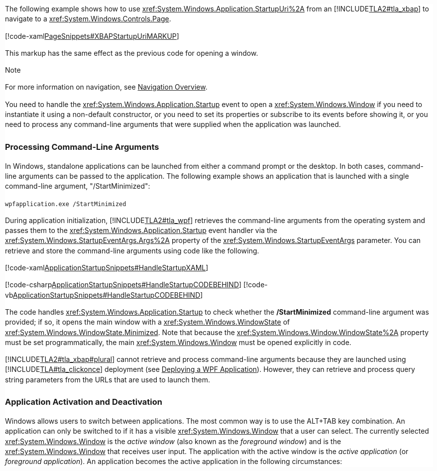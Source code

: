  The following example shows how to use <xref:System.Windows.Application.StartupUri%2A> from an [!INCLUDE[TLA2#tla_xbap](../../../../includes/tla2sharptla-xbap-md.md)] to navigate to a <xref:System.Windows.Controls.Page>.  

 [!code-xaml[PageSnippets#XBAPStartupUriMARKUP](../../../../samples/snippets/csharp/VS_Snippets_Wpf/PageSnippets/CSharp/App.xaml#xbapstartupurimarkup)]  

 This markup has the same effect as the previous code for opening a window.  

> [!NOTE]
>  For more information on navigation, see [Navigation Overview](../../../../docs/framework/wpf/app-development/navigation-overview.md).  

 You need to handle the <xref:System.Windows.Application.Startup> event to open a <xref:System.Windows.Window> if you need to instantiate it using a non-default constructor, or you need to set its properties or subscribe to its events before showing it, or you need to process any command-line arguments that were supplied when the application was launched.  

<a name="Processing_Command_Line_Arguments"></a>   
### Processing Command-Line Arguments  
 In Windows, standalone applications can be launched from either a command prompt or the desktop. In both cases, command-line arguments can be passed to the application. The following example shows an application that is launched with a single command-line argument, "/StartMinimized":  

 `wpfapplication.exe /StartMinimized`  

 During application initialization, [!INCLUDE[TLA2#tla_wpf](../../../../includes/tla2sharptla-wpf-md.md)] retrieves the command-line arguments from the operating system and passes them to the <xref:System.Windows.Application.Startup> event handler via the <xref:System.Windows.StartupEventArgs.Args%2A> property of the <xref:System.Windows.StartupEventArgs> parameter. You can retrieve and store the command-line arguments using code like the following.  

 [!code-xaml[ApplicationStartupSnippets#HandleStartupXAML](../../../../samples/snippets/csharp/VS_Snippets_Wpf/ApplicationStartupSnippets/CSharp/App.xaml#handlestartupxaml)]  

 [!code-csharp[ApplicationStartupSnippets#HandleStartupCODEBEHIND](../../../../samples/snippets/csharp/VS_Snippets_Wpf/ApplicationStartupSnippets/CSharp/App.xaml.cs#handlestartupcodebehind)]
 [!code-vb[ApplicationStartupSnippets#HandleStartupCODEBEHIND](../../../../samples/snippets/visualbasic/VS_Snippets_Wpf/ApplicationStartupSnippets/visualbasic/application.xaml.vb#handlestartupcodebehind)]  

 The code handles <xref:System.Windows.Application.Startup> to check whether the **/StartMinimized** command-line argument was provided; if so, it opens the main window with a <xref:System.Windows.WindowState> of <xref:System.Windows.WindowState.Minimized>. Note that because the <xref:System.Windows.Window.WindowState%2A> property must be set programmatically, the main <xref:System.Windows.Window> must be opened explicitly in code.  

 [!INCLUDE[TLA2#tla_xbap#plural](../../../../includes/tla2sharptla-xbapsharpplural-md.md)] cannot retrieve and process command-line arguments because they are launched using [!INCLUDE[TLA#tla_clickonce](../../../../includes/tlasharptla-clickonce-md.md)] deployment (see [Deploying a WPF Application](../../../../docs/framework/wpf/app-development/deploying-a-wpf-application-wpf.md)). However, they can retrieve and process query string parameters from the URLs that are used to launch them.  

<a name="Application_Activation_and_Deactivation"></a>   
### Application Activation and Deactivation  
 Windows allows users to switch between applications. The most common way is to use the ALT+TAB key combination. An application can only be switched to if it has a visible <xref:System.Windows.Window> that a user can select. The currently selected <xref:System.Windows.Window> is the *active window* (also known as the *foreground window*) and is the <xref:System.Windows.Window> that receives user input. The application with the active window is the *active application* (or *foreground application*). An application becomes the active application in the following circumstances:  
